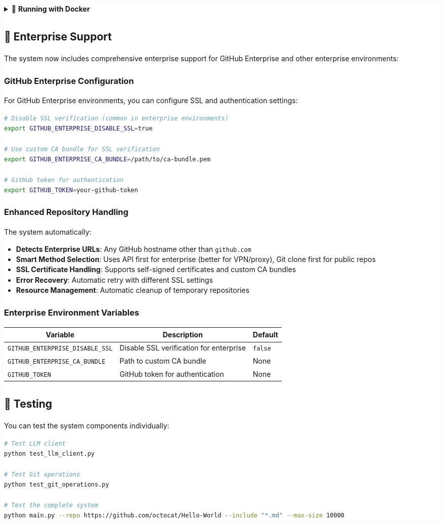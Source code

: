 <details><summary> 🐳 <b>Running with Docker</b> </summary></details>

## 🏢 Enterprise Support

The system now includes comprehensive enterprise support for GitHub Enterprise and other enterprise environments:

### GitHub Enterprise Configuration

For GitHub Enterprise environments, you can configure SSL and authentication settings:

```bash
# Disable SSL verification (common in enterprise environments)
export GITHUB_ENTERPRISE_DISABLE_SSL=true

# Use custom CA bundle for SSL verification
export GITHUB_ENTERPRISE_CA_BUNDLE=/path/to/ca-bundle.pem

# GitHub token for authentication
export GITHUB_TOKEN=your-github-token
```

### Enhanced Repository Handling

The system automatically:
- **Detects Enterprise URLs**: Any GitHub hostname other than `github.com`
- **Smart Method Selection**: Uses API first for enterprise (better for VPN/proxy), Git clone first for public repos
- **SSL Certificate Handling**: Supports self-signed certificates and custom CA bundles
- **Error Recovery**: Automatic retry with different SSL settings
- **Resource Management**: Automatic cleanup of temporary repositories

### Enterprise Environment Variables

| Variable | Description | Default |
|----------|-------------|---------|
| `GITHUB_ENTERPRISE_DISABLE_SSL` | Disable SSL verification for enterprise | `false` |
| `GITHUB_ENTERPRISE_CA_BUNDLE` | Path to custom CA bundle | None |
| `GITHUB_TOKEN` | GitHub token for authentication | None |

## 🧪 Testing

You can test the system components individually:

```bash
# Test LLM client
python test_llm_client.py

# Test Git operations
python test_git_operations.py

# Test the complete system
python main.py --repo https://github.com/octocat/Hello-World --include "*.md" --max-size 10000
```
